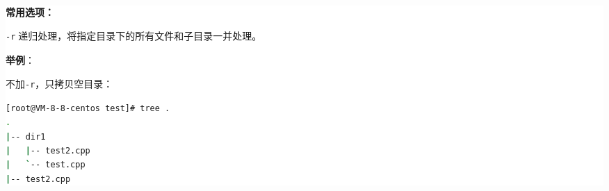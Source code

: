 **常用选项：**

`-r` 递归处理，将指定目录下的所有文件和子目录一并处理。

**举例**：

不加`-r`，只拷贝空目录：

```bash
[root@VM-8-8-centos test]# tree .
.
|-- dir1
|   |-- test2.cpp
|   `-- test.cpp
|-- test2.cpp
